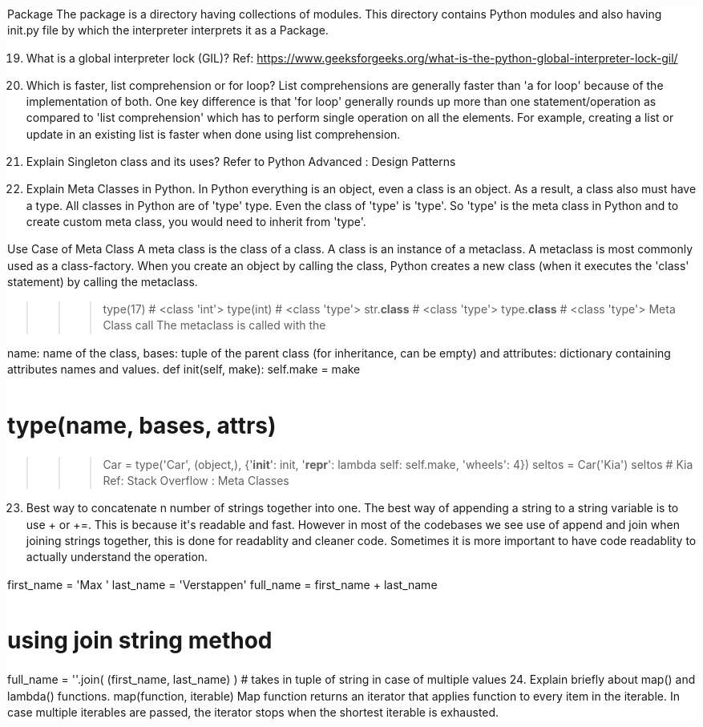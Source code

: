Package
The package is a directory having collections of modules. This directory contains Python modules and also having init.py file by which the interpreter interprets it as a Package.

19. What is a global interpreter lock (GIL)?
Ref: https://www.geeksforgeeks.org/what-is-the-python-global-interpreter-lock-gil/

20. Which is faster, list comprehension or for loop?
List comprehensions are generally faster than 'a for loop' because of the implementation of both. One key difference is that 'for loop' generally rounds up more than one statement/operation as compared to 'list comprehension' which has to perform single operation on all the elements. For example, creating a list or update in an existing list is faster when done using list comprehension.

21. Explain Singleton class and its uses?
Refer to Python Advanced : Design Patterns

22. Explain Meta Classes in Python.
In Python everything is an object, even a class is an object. As a result, a class also must have a type. All classes in Python are of 'type' type. Even the class of 'type' is 'type'. So 'type' is the meta class in Python and to create custom meta class, you would need to inherit from 'type'.

Use Case of Meta Class
A meta class is the class of a class. A class is an instance of a metaclass. A metaclass is most commonly used as a class-factory. When you create an object by calling the class, Python creates a new class (when it executes the 'class' statement) by calling the metaclass.

>>> type(17) # <class 'int'>
>>> type(int) # <class 'type'>
>>> str.__class__ # <class 'type'>
>>> type.__class__ # <class 'type'>
Meta Class call
The metaclass is called with the

name: name of the class,
bases: tuple of the parent class (for inheritance, can be empty) and
attributes: dictionary containing attributes names and values.
def init(self, make):
    self.make = make

# type(name, bases, attrs) 
>>> Car = type('Car', (object,), {'__init__': init, '__repr__': lambda self: self.make,  'wheels': 4})
>>> seltos = Car('Kia')
>>> seltos # Kia
Ref: Stack Overflow : Meta Classes

23. Best way to concatenate n number of strings together into one.
The best way of appending a string to a string variable is to use + or +=. This is because it's readable and fast. However in most of the codebases we see use of append and join when joining strings together, this is done for readablity and cleaner code. Sometimes it is more important to have code readablity to actually understand the operation.

first_name = 'Max '
last_name = 'Verstappen'
full_name = first_name + last_name
# using join string method
full_name = ''.join( (first_name, last_name) ) # takes in tuple of string in case of multiple values
24. Explain briefly about map() and lambda() functions.
map(function, iterable)
Map function returns an iterator that applies function to every item in the iterable. In case multiple iterables are passed, the iterator stops when the shortest iterable is exhausted.

